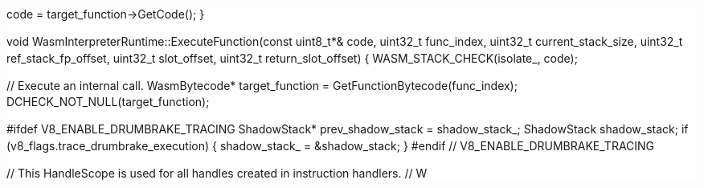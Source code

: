   code = target_function->GetCode();
}

void WasmInterpreterRuntime::ExecuteFunction(const uint8_t*& code,
                                             uint32_t func_index,
                                             uint32_t current_stack_size,
                                             uint32_t ref_stack_fp_offset,
                                             uint32_t slot_offset,
                                             uint32_t return_slot_offset) {
  WASM_STACK_CHECK(isolate_, code);

  // Execute an internal call.
  WasmBytecode* target_function = GetFunctionBytecode(func_index);
  DCHECK_NOT_NULL(target_function);

#ifdef V8_ENABLE_DRUMBRAKE_TRACING
  ShadowStack* prev_shadow_stack = shadow_stack_;
  ShadowStack shadow_stack;
  if (v8_flags.trace_drumbrake_execution) {
    shadow_stack_ = &shadow_stack;
  }
#endif  // V8_ENABLE_DRUMBRAKE_TRACING

  // This HandleScope is used for all handles created in instruction handlers.
  // W
```